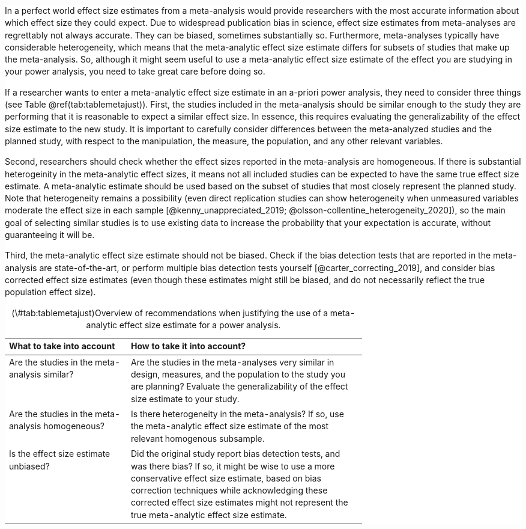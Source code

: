 In a perfect world effect size estimates from a meta-analysis would provide researchers with the most accurate information about which effect size they could expect. Due to widespread publication bias in science, effect size estimates from meta-analyses are regrettably not always accurate. They can be biased, sometimes substantially so. Furthermore, meta-analyses typically have considerable heterogeneity, which means that the meta-analytic effect size estimate differs for subsets of studies that make up the meta-analysis. So, although it might seem useful to use a meta-analytic effect size estimate of the effect you are studying in your power analysis, you need to take great care before doing so. 

If a researcher wants to enter a meta-analytic effect size estimate in an a-priori power analysis, they need to consider three things (see Table \@ref(tab:tablemetajust)). First, the studies included in the meta-analysis should be similar enough to the study they are performing that it is reasonable to expect a similar effect size. In essence, this requires evaluating the generalizability of the effect size estimate to the new study. It is important to carefully consider differences between the meta-analyzed studies and the planned study, with respect to the manipulation, the measure, the population, and any other relevant variables. 

Second, researchers should check whether the effect sizes reported in the meta-analysis are homogeneous. If there is substantial heterogeinity in the meta-analytic effect sizes, it means not all included studies can be expected to have the same true effect size estimate. A meta-analytic estimate should be used based on the subset of studies that most closely represent the planned study. Note that heterogeneity remains a possibility (even direct replication studies can show heterogeneity when unmeasured variables moderate the effect size in each sample [@kenny_unappreciated_2019; @olsson-collentine_heterogeneity_2020]), so the main goal of selecting similar studies is to use existing data to increase the probability that your expectation is accurate, without guaranteeing it will be. 

Third, the meta-analytic effect size estimate should not be biased. Check if the bias detection tests that are reported in the meta-analysis are state-of-the-art, or perform multiple bias detection tests yourself [@carter_correcting_2019], and consider bias corrected effect size estimates (even though these estimates might still be biased, and do not necessarily reflect the true population effect size).

<table>
<caption>(\#tab:tablemetajust)Overview of recommendations when justifying the use of a meta-analytic effect size estimate for a power analysis.</caption>
 <thead>
  <tr>
   <th style="text-align:left;"> What to take into account </th>
   <th style="text-align:left;"> How to take it into account? </th>
  </tr>
 </thead>
<tbody>
  <tr>
   <td style="text-align:left;width: 5cm; "> Are the studies in the meta-analysis similar? </td>
   <td style="text-align:left;width: 10cm; "> Are the studies in the meta-analyses very similar in design, measures, and the population to the study you are planning? Evaluate the generalizability of the effect size estimate to your study. </td>
  </tr>
  <tr>
   <td style="text-align:left;width: 5cm; "> Are the studies in the meta-analysis homogeneous? </td>
   <td style="text-align:left;width: 10cm; "> Is there heterogeneity in the meta-analysis? If so, use the meta-analytic effect size estimate of the most relevant homogenous subsample. </td>
  </tr>
  <tr>
   <td style="text-align:left;width: 5cm; "> Is the effect size estimate unbiased? </td>
   <td style="text-align:left;width: 10cm; "> Did the original study report bias detection tests, and was there bias? If so, it might be wise to use a more conservative effect size estimate, based on bias correction techniques while acknowledging these corrected effect size estimates might not represent the true meta-analytic effect size estimate. </td>
  </tr>
</tbody>
</table>
